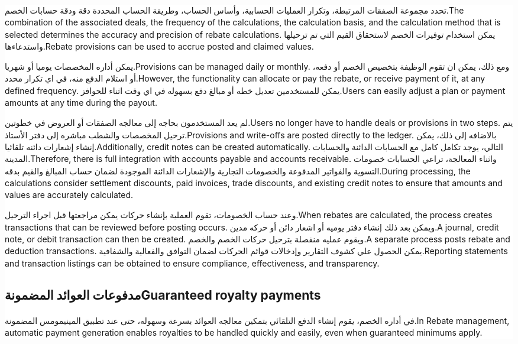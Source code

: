<span data-ttu-id="5e58d-161">تحدد مجموعة الصفقات المرتبطة، وتكرار العمليات الحسابية، وأساس الحساب، وطريقة الحساب المحددة دقة ودقة حسابات الخصم.</span><span class="sxs-lookup"><span data-stu-id="5e58d-161">The combination of the associated deals, the frequency of the calculations, the calculation basis, and the calculation method that is selected determines the accuracy and precision of rebate calculations.</span></span> <span data-ttu-id="5e58d-162">يمكن استخدام توفيرات الخصم لاستحقاق القيم التي تم ترحيلها واستدعاءها.</span><span class="sxs-lookup"><span data-stu-id="5e58d-162">Rebate provisions can be used to accrue posted and claimed values.</span></span>

<span data-ttu-id="5e58d-163">يمكن أداره المخصصات يوميا أو شهريا.</span><span class="sxs-lookup"><span data-stu-id="5e58d-163">Provisions can be managed daily or monthly.</span></span> <span data-ttu-id="5e58d-164">ومع ذلك، يمكن ان تقوم الوظيفة بتخصيص الخصم أو دفعه، أو استلام الدفع منه، في اي تكرار محدد.</span><span class="sxs-lookup"><span data-stu-id="5e58d-164">However, the functionality can allocate or pay the rebate, or receive payment of it, at any defined frequency.</span></span> <span data-ttu-id="5e58d-165">يمكن للمستخدمين تعديل خطه أو مبالغ دفع بسهوله في اي وقت اثناء للحوافز.</span><span class="sxs-lookup"><span data-stu-id="5e58d-165">Users can easily adjust a plan or payment amounts at any time during the payout.</span></span>

<span data-ttu-id="5e58d-166">لم يعد المستخدمون بحاجه إلى معالجه الصفقات أو العروض في خطوتين.</span><span class="sxs-lookup"><span data-stu-id="5e58d-166">Users no longer have to handle deals or provisions in two steps.</span></span> <span data-ttu-id="5e58d-167">يتم ترحيل المخصصات والشطب مباشره إلى دفتر الأستاذ.</span><span class="sxs-lookup"><span data-stu-id="5e58d-167">Provisions and write-offs are posted directly to the ledger.</span></span> <span data-ttu-id="5e58d-168">بالاضافه إلى ذلك، يمكن إنشاء إشعارات دائنه تلقائيا.</span><span class="sxs-lookup"><span data-stu-id="5e58d-168">Additionally, credit notes can be created automatically.</span></span> <span data-ttu-id="5e58d-169">التالي، يوجد تكامل كامل مع الحسابات الدائنة والحسابات المدينة.</span><span class="sxs-lookup"><span data-stu-id="5e58d-169">Therefore, there is full integration with accounts payable and accounts receivable.</span></span> <span data-ttu-id="5e58d-170">واثناء المعالجة، تراعي الحسابات خصومات التسوية والفواتير المدفوعة والخصومات التجارية والإشعارات الدائنة الموجودة لضمان حساب المبالغ والقيم بدقه.</span><span class="sxs-lookup"><span data-stu-id="5e58d-170">During processing, the calculations consider settlement discounts, paid invoices, trade discounts, and existing credit notes to ensure that amounts and values are accurately calculated.</span></span>

<span data-ttu-id="5e58d-171">وعند حساب الخصومات، تقوم العملية بإنشاء حركات يمكن مراجعتها قبل اجراء الترحيل.</span><span class="sxs-lookup"><span data-stu-id="5e58d-171">When rebates are calculated, the process creates transactions that can be reviewed before posting occurs.</span></span> <span data-ttu-id="5e58d-172">ويمكن بعد ذلك إنشاء دفتر يوميه أو اشعار دائن أو حركه مدين.</span><span class="sxs-lookup"><span data-stu-id="5e58d-172">A journal, credit note, or debit transaction can then be created.</span></span> <span data-ttu-id="5e58d-173">ويقوم عمليه منفصلة بترحيل حركات الخصم والخصم.</span><span class="sxs-lookup"><span data-stu-id="5e58d-173">A separate process posts rebate and deduction transactions.</span></span> <span data-ttu-id="5e58d-174">يمكن الحصول علي كشوف التقارير وإدخالات قوائم الحركات لضمان التوافق والفعالية والشفافية.</span><span class="sxs-lookup"><span data-stu-id="5e58d-174">Reporting statements and transaction listings can be obtained to ensure compliance, effectiveness, and transparency.</span></span>

## <a name="guaranteed-royalty-payments"></a><span data-ttu-id="5e58d-175">مدفوعات العوائد المضمونة</span><span class="sxs-lookup"><span data-stu-id="5e58d-175">Guaranteed royalty payments</span></span>

<span data-ttu-id="5e58d-176">في أداره الخصم، يقوم إنشاء الدفع التلقائي بتمكين معالجه العوائد بسرعة وسهوله، حتى عند تطبيق المينيمومس المضمونة.</span><span class="sxs-lookup"><span data-stu-id="5e58d-176">In Rebate management, automatic payment generation enables royalties to be handled quickly and easily, even when guaranteed minimums apply.</span></span> 
